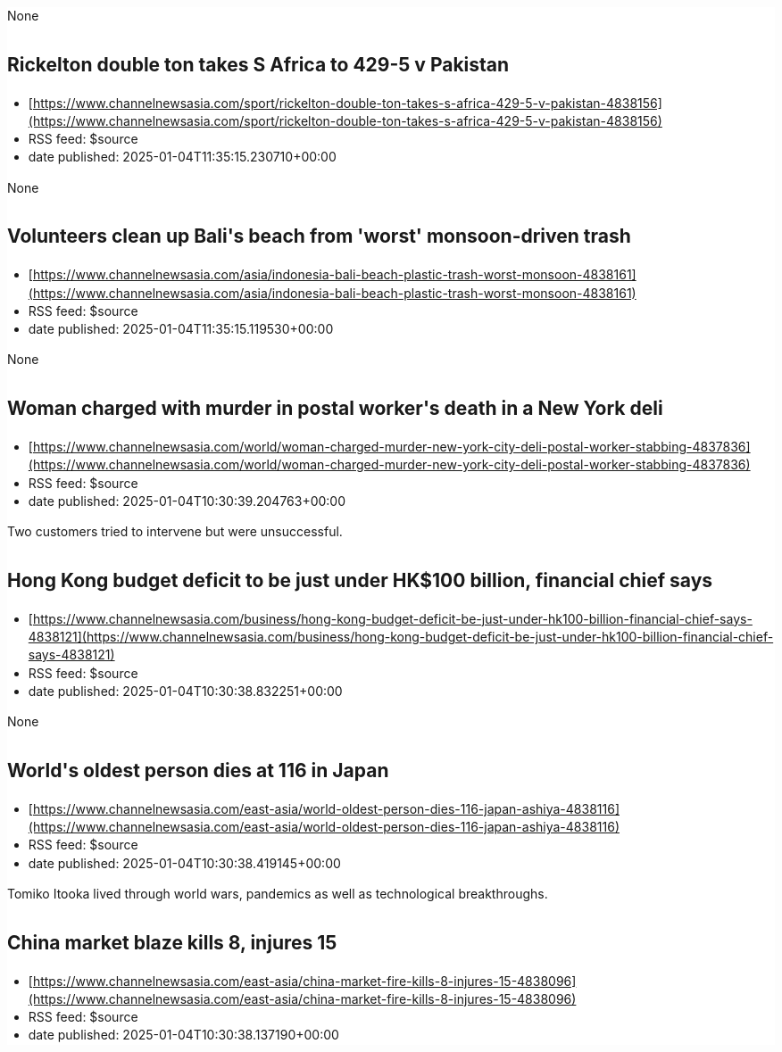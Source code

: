 None

## Rickelton double ton takes S Africa to 429-5 v Pakistan
 - [https://www.channelnewsasia.com/sport/rickelton-double-ton-takes-s-africa-429-5-v-pakistan-4838156](https://www.channelnewsasia.com/sport/rickelton-double-ton-takes-s-africa-429-5-v-pakistan-4838156)
 - RSS feed: $source
 - date published: 2025-01-04T11:35:15.230710+00:00

None

## Volunteers clean up Bali's beach from 'worst' monsoon-driven trash
 - [https://www.channelnewsasia.com/asia/indonesia-bali-beach-plastic-trash-worst-monsoon-4838161](https://www.channelnewsasia.com/asia/indonesia-bali-beach-plastic-trash-worst-monsoon-4838161)
 - RSS feed: $source
 - date published: 2025-01-04T11:35:15.119530+00:00

None

## Woman charged with murder in postal worker's death in a New York deli
 - [https://www.channelnewsasia.com/world/woman-charged-murder-new-york-city-deli-postal-worker-stabbing-4837836](https://www.channelnewsasia.com/world/woman-charged-murder-new-york-city-deli-postal-worker-stabbing-4837836)
 - RSS feed: $source
 - date published: 2025-01-04T10:30:39.204763+00:00

Two customers tried to intervene but were unsuccessful.

## Hong Kong budget deficit to be just under HK$100 billion, financial chief says
 - [https://www.channelnewsasia.com/business/hong-kong-budget-deficit-be-just-under-hk100-billion-financial-chief-says-4838121](https://www.channelnewsasia.com/business/hong-kong-budget-deficit-be-just-under-hk100-billion-financial-chief-says-4838121)
 - RSS feed: $source
 - date published: 2025-01-04T10:30:38.832251+00:00

None

## World's oldest person dies at 116 in Japan
 - [https://www.channelnewsasia.com/east-asia/world-oldest-person-dies-116-japan-ashiya-4838116](https://www.channelnewsasia.com/east-asia/world-oldest-person-dies-116-japan-ashiya-4838116)
 - RSS feed: $source
 - date published: 2025-01-04T10:30:38.419145+00:00

Tomiko Itooka lived through world wars, pandemics as well as technological breakthroughs.

## China market blaze kills 8, injures 15
 - [https://www.channelnewsasia.com/east-asia/china-market-fire-kills-8-injures-15-4838096](https://www.channelnewsasia.com/east-asia/china-market-fire-kills-8-injures-15-4838096)
 - RSS feed: $source
 - date published: 2025-01-04T10:30:38.137190+00:00
